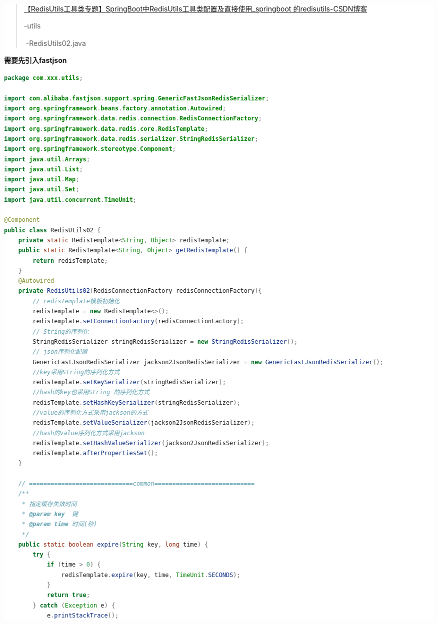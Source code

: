 > [【RedisUtils工具类专题】SpringBoot中RedisUtils工具类配置及直接使用_springboot 的redisutils-CSDN博客](https://blog.csdn.net/qq_53641150/article/details/124180922)
>
> -utils
>
> ​	-RedisUtils02.java

**需要先引入fastjson**

```java
package com.xxx.utils;

import com.alibaba.fastjson.support.spring.GenericFastJsonRedisSerializer;
import org.springframework.beans.factory.annotation.Autowired;
import org.springframework.data.redis.connection.RedisConnectionFactory;
import org.springframework.data.redis.core.RedisTemplate;
import org.springframework.data.redis.serializer.StringRedisSerializer;
import org.springframework.stereotype.Component;
import java.util.Arrays;
import java.util.List;
import java.util.Map;
import java.util.Set;
import java.util.concurrent.TimeUnit;

@Component
public class RedisUtils02 {
    private static RedisTemplate<String, Object> redisTemplate;
    public static RedisTemplate<String, Object> getRedisTemplate() {
        return redisTemplate;
    }
    @Autowired
    private RedisUtils02(RedisConnectionFactory redisConnectionFactory){
        // redisTemplate模板初始化
        redisTemplate = new RedisTemplate<>();
        redisTemplate.setConnectionFactory(redisConnectionFactory);
        // String的序列化
        StringRedisSerializer stringRedisSerializer = new StringRedisSerializer();
        // json序列化配置
        GenericFastJsonRedisSerializer jackson2JsonRedisSerializer = new GenericFastJsonRedisSerializer();
        //key采用String的序列化方式
        redisTemplate.setKeySerializer(stringRedisSerializer);
        //hash的key也采用String 的序列化方式
        redisTemplate.setHashKeySerializer(stringRedisSerializer);
        //value的序列化方式采用jackson的方式
        redisTemplate.setValueSerializer(jackson2JsonRedisSerializer);
        //hash的value序列化方式采用jackson
        redisTemplate.setHashValueSerializer(jackson2JsonRedisSerializer);
        redisTemplate.afterPropertiesSet();
    }

    // =============================common============================
    /**
     * 指定缓存失效时间
     * @param key  键
     * @param time 时间(秒)
     */
    public static boolean expire(String key, long time) {
        try {
            if (time > 0) {
                redisTemplate.expire(key, time, TimeUnit.SECONDS);
            }
            return true;
        } catch (Exception e) {
            e.printStackTrace();
```
